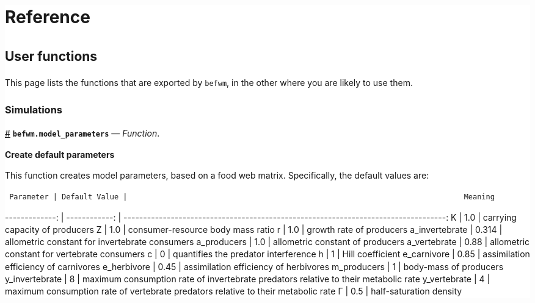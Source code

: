 
<a id='Reference-1'></a>

# Reference


<a id='User-functions-1'></a>

## User functions


This page lists the functions that are exported by `befwm`, in the other where you are likely to use them.


<a id='Simulations-1'></a>

### Simulations

<a id='befwm.model_parameters' href='#befwm.model_parameters'>#</a>
**`befwm.model_parameters`** &mdash; *Function*.



**Create default parameters**

This function creates model parameters, based on a food web matrix. Specifically, the default values are:

     Parameter | Default Value |                                                                             Meaning
-------------: | ------------: | ----------------------------------------------------------------------------------:
             K |           1.0 |                                                      carrying capacity of producers
             Z |           1.0 |                                                   consumer-resource body mass ratio
             r |           1.0 |                                                            growth rate of producers
a_invertebrate |         0.314 |                                      allometric constant for invertebrate consumers
   a_producers |           1.0 |                                                    allometric constant of producers
  a_vertebrate |          0.88 |                                        allometric constant for vertebrate consumers
             c |             0 |                                                quantifies the predator interference
             h |             1 |                                                                    Hill coefficient
   e_carnivore |          0.85 |                                               assimilation efficiency of carnivores
   e_herbivore |          0.45 |                                               assimilation efficiency of herbivores
   m_producers |             1 |                                                              body-mass of producers
y_invertebrate |             8 | maximum consumption rate of invertebrate predators relative to their metabolic rate
  y_vertebrate |             4 |   maximum consumption rate of vertebrate predators relative to their metabolic rate
             Γ |           0.5 |                                                             half-saturation density
